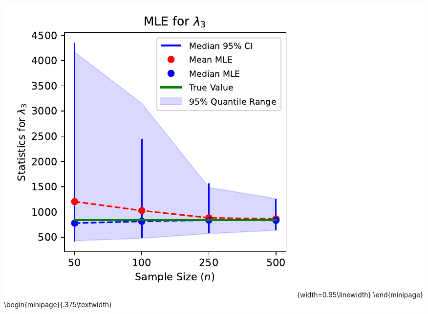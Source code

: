![](../image/plot-n-vs-scale.3-mle.pdf){width=0.95\linewidth}
\end{minipage}
\begin{minipage}{.375\textwidth}